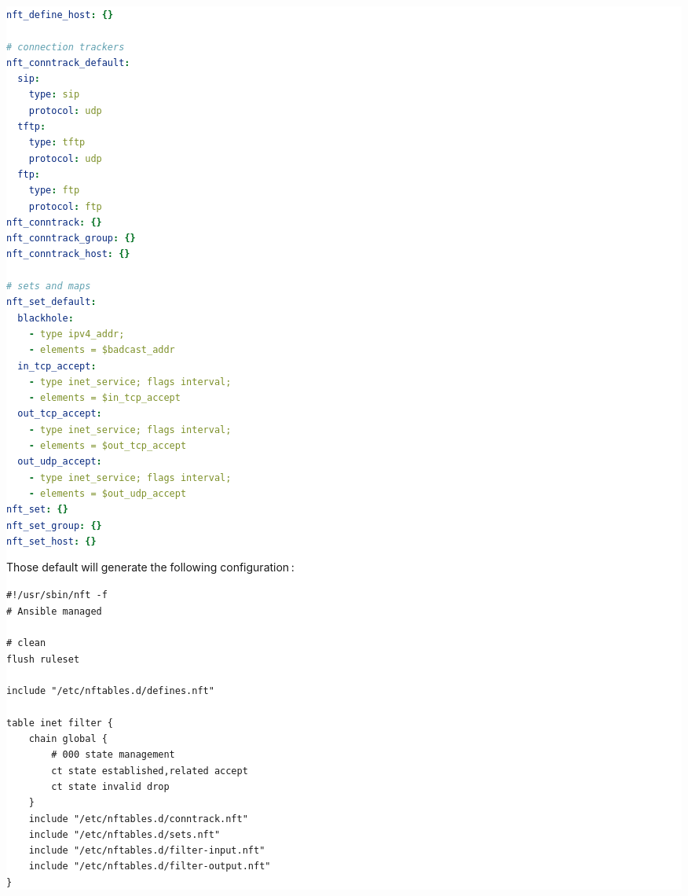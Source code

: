 ``` yml
nft_define_host: {}

# connection trackers
nft_conntrack_default:
  sip:
    type: sip
    protocol: udp
  tftp:
    type: tftp
    protocol: udp
  ftp:
    type: ftp
    protocol: ftp
nft_conntrack: {}
nft_conntrack_group: {}
nft_conntrack_host: {}

# sets and maps
nft_set_default:
  blackhole:
    - type ipv4_addr;
    - elements = $badcast_addr
  in_tcp_accept:
    - type inet_service; flags interval;
    - elements = $in_tcp_accept
  out_tcp_accept:
    - type inet_service; flags interval;
    - elements = $out_tcp_accept
  out_udp_accept:
    - type inet_service; flags interval;
    - elements = $out_udp_accept
nft_set: {}
nft_set_group: {}
nft_set_host: {}
```

Those default will generate the following configuration :
```
#!/usr/sbin/nft -f
# Ansible managed

# clean
flush ruleset

include "/etc/nftables.d/defines.nft"

table inet filter {
	chain global {
		# 000 state management
		ct state established,related accept
		ct state invalid drop
	}
    include "/etc/nftables.d/conntrack.nft"
	include "/etc/nftables.d/sets.nft"
	include "/etc/nftables.d/filter-input.nft"
	include "/etc/nftables.d/filter-output.nft"
}
```

